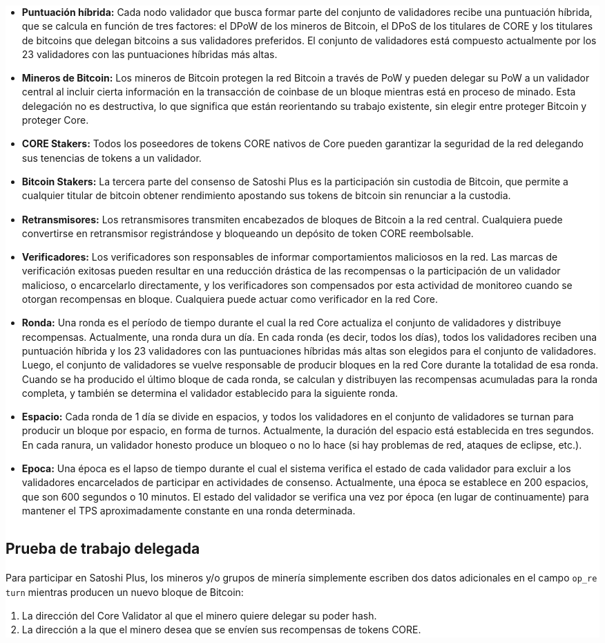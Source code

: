 - **Puntuación híbrida:** Cada nodo validador que busca formar parte del conjunto de validadores recibe una puntuación híbrida, que se calcula en función de tres factores: el DPoW de los mineros de Bitcoin, el DPoS de los titulares de CORE y los titulares de bitcoins que delegan bitcoins a sus validadores preferidos. El conjunto de validadores está compuesto actualmente por los 23 validadores con las puntuaciones híbridas más altas.

- **Mineros de Bitcoin:** Los mineros de Bitcoin protegen la red Bitcoin a través de PoW y pueden delegar su PoW a un validador central al incluir cierta información en la transacción de coinbase de un bloque mientras está en proceso de minado. Esta delegación no es destructiva, lo que significa que están reorientando su trabajo existente, sin elegir entre proteger Bitcoin y proteger Core.

- **CORE Stakers:** Todos los poseedores de tokens CORE nativos de Core pueden garantizar la seguridad de la red delegando sus tenencias de tokens a un validador.

- **Bitcoin Stakers:** La tercera parte del consenso de Satoshi Plus es la participación sin custodia de Bitcoin, que permite a cualquier titular de bitcoin obtener rendimiento apostando sus tokens de bitcoin sin renunciar a la custodia.

- **Retransmisores:** Los retransmisores transmiten encabezados de bloques de Bitcoin a la red central. Cualquiera puede convertirse en retransmisor registrándose y bloqueando un depósito de token CORE reembolsable.

- **Verificadores:** Los verificadores son responsables de informar comportamientos maliciosos en la red. Las marcas de verificación exitosas pueden resultar en una reducción drástica de las recompensas o la participación de un validador malicioso, o encarcelarlo directamente, y los verificadores son compensados ​​por esta actividad de monitoreo cuando se otorgan recompensas en bloque. Cualquiera puede actuar como verificador en la red Core.

- **Ronda:** Una ronda es el período de tiempo durante el cual la red Core actualiza el conjunto de validadores y distribuye recompensas. Actualmente, una ronda dura un día. En cada ronda (es decir, todos los días), todos los validadores reciben una puntuación híbrida y los 23 validadores con las puntuaciones híbridas más altas son elegidos para el conjunto de validadores. Luego, el conjunto de validadores se vuelve responsable de producir bloques en la red Core durante la totalidad de esa ronda. Cuando se ha producido el último bloque de cada ronda, se calculan y distribuyen las recompensas acumuladas para la ronda completa, y también se determina el validador establecido para la siguiente ronda.

- **Espacio:** Cada ronda de 1 día se divide en espacios, y todos los validadores en el conjunto de validadores se turnan para producir un bloque por espacio, en forma de turnos. Actualmente, la duración del espacio está establecida en tres segundos. En cada ranura, un validador honesto produce un bloqueo o no lo hace (si hay problemas de red, ataques de eclipse, etc.).

- **Epoca:** Una época es el lapso de tiempo durante el cual el sistema verifica el estado de cada validador para excluir a los validadores encarcelados de participar en actividades de consenso. Actualmente, una época se establece en 200 espacios, que son 600 segundos o 10 minutos. El estado del validador se verifica una vez por época (en lugar de continuamente) para mantener el TPS aproximadamente constante en una ronda determinada.

## Prueba de trabajo delegada

Para participar en Satoshi Plus, los mineros y/o grupos de minería simplemente escriben dos datos adicionales en el campo `op_return` mientras producen un nuevo bloque de Bitcoin:

1. La dirección del Core Validator al que el minero quiere delegar su poder hash.
2. La dirección a la que el minero desea que se envíen sus recompensas de tokens CORE.
